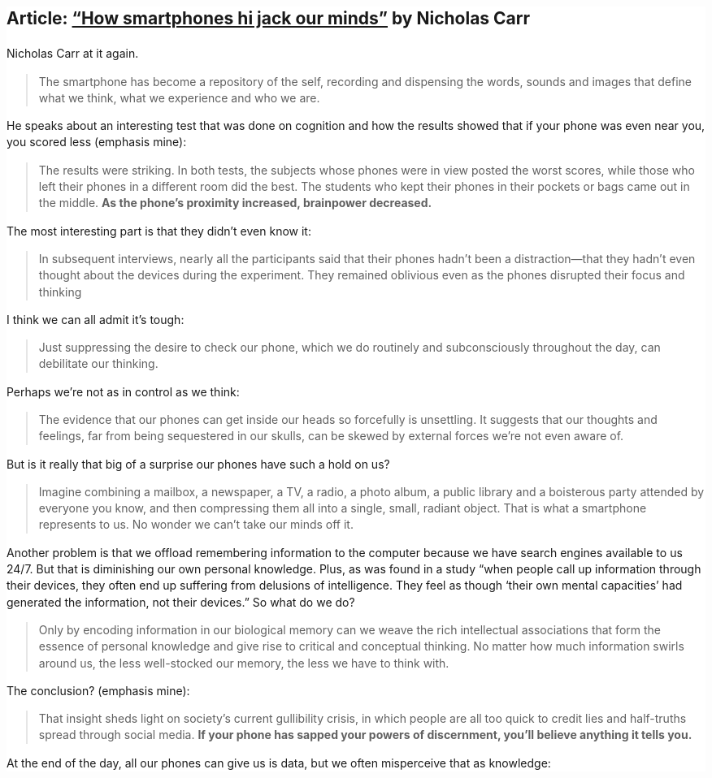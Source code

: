## Article: [“How smartphones hi jack our minds”](http://www.roughtype.com/?p=8248) by Nicholas Carr 

Nicholas Carr at it again.

> The smartphone has become a repository of the self, recording and dispensing the words, sounds and images that define what we think, what we experience and who we are.

He speaks about an interesting test that was done on cognition and how the results showed that if your phone was even near you, you scored less (emphasis mine):

> The results were striking. In both tests, the subjects whose phones were in view posted the worst scores, while those who left their phones in a different room did the best. The students who kept their phones in their pockets or bags came out in the middle. **As the phone’s proximity increased, brainpower decreased.**

The most interesting part is that they didn’t even know it:

> In subsequent interviews, nearly all the participants said that their phones hadn’t been a distraction—that they hadn’t even thought about the devices during the experiment. They remained oblivious even as the phones disrupted their focus and thinking

I think we can all admit it’s tough:

> Just suppressing the desire to check our phone, which we do routinely and subconsciously throughout the day, can debilitate our thinking. 

Perhaps we’re not as in control as we think:

> The evidence that our phones can get inside our heads so forcefully is unsettling. It suggests that our thoughts and feelings, far from being sequestered in our skulls, can be skewed by external forces we’re not even aware of.

But is it really that big of a surprise our phones have such a hold on us?

> Imagine combining a mailbox, a newspaper, a TV, a radio, a photo album, a public library and a boisterous party attended by everyone you know, and then compressing them all into a single, small, radiant object. That is what a smartphone represents to us. No wonder we can’t take our minds off it.

Another problem is that we offload remembering information to the computer because we have search engines available to us 24/7. But that is diminishing our own personal knowledge. Plus, as was found in a study “when people call up information through their devices, they often end up suffering from delusions of intelligence. They feel as though ‘their own mental capacities’ had generated the information, not their devices.” So what do we do?

> Only by encoding information in our biological memory can we weave the rich intellectual associations that form the essence of personal knowledge and give rise to critical and conceptual thinking. No matter how much information swirls around us, the less well-stocked our memory, the less we have to think with.

The conclusion? (emphasis mine):

> That insight sheds light on society’s current gullibility crisis, in which people are all too quick to credit lies and half-truths spread through social media. **If your phone has sapped your powers of discernment, you’ll believe anything it tells you.**

At the end of the day, all our phones can give us is data, but we often misperceive that as knowledge:
